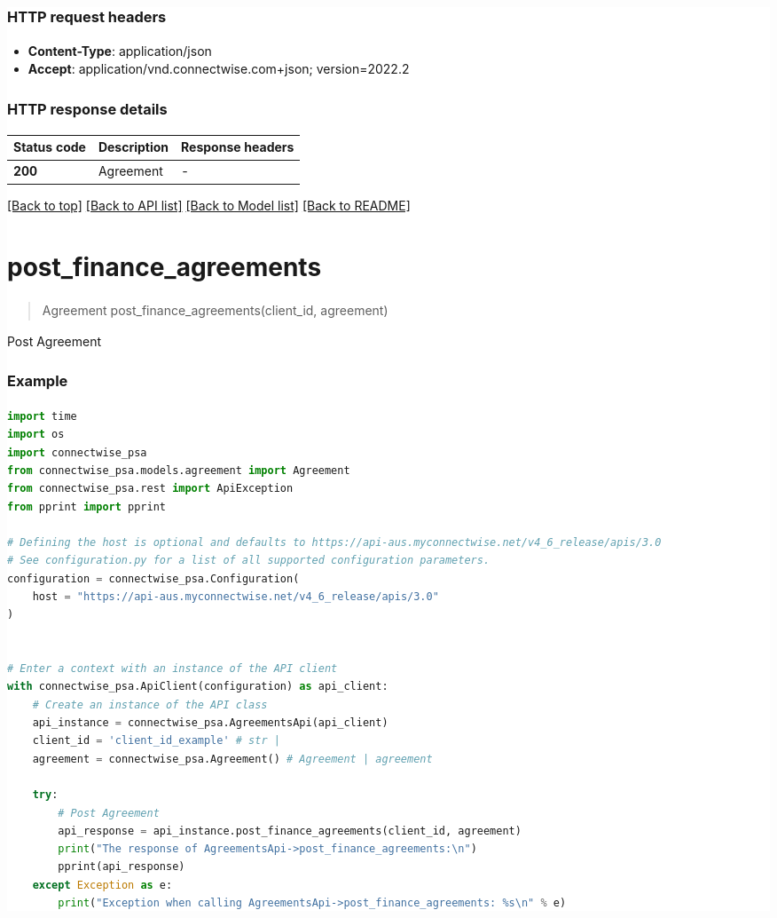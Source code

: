 ### HTTP request headers

 - **Content-Type**: application/json
 - **Accept**: application/vnd.connectwise.com+json; version=2022.2

### HTTP response details
| Status code | Description | Response headers |
|-------------|-------------|------------------|
**200** | Agreement |  -  |

[[Back to top]](#) [[Back to API list]](../README.md#documentation-for-api-endpoints) [[Back to Model list]](../README.md#documentation-for-models) [[Back to README]](../README.md)

# **post_finance_agreements**
> Agreement post_finance_agreements(client_id, agreement)

Post Agreement

### Example

```python
import time
import os
import connectwise_psa
from connectwise_psa.models.agreement import Agreement
from connectwise_psa.rest import ApiException
from pprint import pprint

# Defining the host is optional and defaults to https://api-aus.myconnectwise.net/v4_6_release/apis/3.0
# See configuration.py for a list of all supported configuration parameters.
configuration = connectwise_psa.Configuration(
    host = "https://api-aus.myconnectwise.net/v4_6_release/apis/3.0"
)


# Enter a context with an instance of the API client
with connectwise_psa.ApiClient(configuration) as api_client:
    # Create an instance of the API class
    api_instance = connectwise_psa.AgreementsApi(api_client)
    client_id = 'client_id_example' # str | 
    agreement = connectwise_psa.Agreement() # Agreement | agreement

    try:
        # Post Agreement
        api_response = api_instance.post_finance_agreements(client_id, agreement)
        print("The response of AgreementsApi->post_finance_agreements:\n")
        pprint(api_response)
    except Exception as e:
        print("Exception when calling AgreementsApi->post_finance_agreements: %s\n" % e)
```
